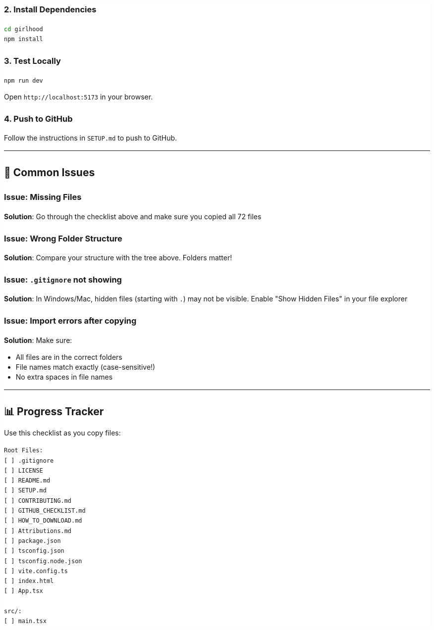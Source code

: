 ### 2. Install Dependencies

```bash
cd girlhood
npm install
```

### 3. Test Locally

```bash
npm run dev
```

Open `http://localhost:5173` in your browser.

### 4. Push to GitHub

Follow the instructions in `SETUP.md` to push to GitHub.

---

## 🚨 Common Issues

### Issue: Missing Files
**Solution**: Go through the checklist above and make sure you copied all 72 files

### Issue: Wrong Folder Structure
**Solution**: Compare your structure with the tree above. Folders matter!

### Issue: `.gitignore` not showing
**Solution**: In Windows/Mac, hidden files (starting with `.`) may not be visible. Enable "Show Hidden Files" in your file explorer

### Issue: Import errors after copying
**Solution**: Make sure:
- All files are in the correct folders
- File names match exactly (case-sensitive!)
- No extra spaces in file names

---

## 📊 Progress Tracker

Use this checklist as you copy files:

```
Root Files:
[ ] .gitignore
[ ] LICENSE
[ ] README.md
[ ] SETUP.md
[ ] CONTRIBUTING.md
[ ] GITHUB_CHECKLIST.md
[ ] HOW_TO_DOWNLOAD.md
[ ] Attributions.md
[ ] package.json
[ ] tsconfig.json
[ ] tsconfig.node.json
[ ] vite.config.ts
[ ] index.html
[ ] App.tsx

src/:
[ ] main.tsx
```